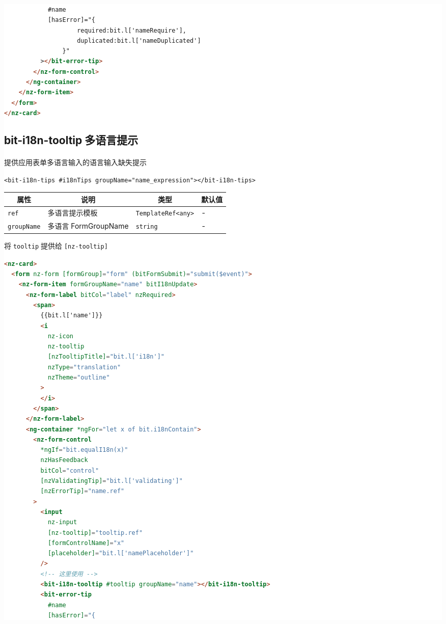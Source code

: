 ```html
            #name
            [hasError]="{
                    required:bit.l['nameRequire'],
                    duplicated:bit.l['nameDuplicated']
                }"
          ></bit-error-tip>
        </nz-form-control>
      </ng-container>
    </nz-form-item>
  </form>
</nz-card>
```

<a name="7b12235b"></a>

## bit-i18n-tooltip 多语言提示

提供应用表单多语言输入的语言输入缺失提示

`<bit-i18n-tips #i18nTips groupName="name_expression"></bit-i18n-tips>`

| 属性 | 说明 | 类型 | 默认值 |
| --- | --- | --- | --- |
| `ref` | 多语言提示模板 | `TemplateRef<any>` | - |
| `groupName` | 多语言 FormGroupName | `string` | - |

将 `tooltip` 提供给 `[nz-tooltip]`

```html
<nz-card>
  <form nz-form [formGroup]="form" (bitFormSubmit)="submit($event)">
    <nz-form-item formGroupName="name" bitI18nUpdate>
      <nz-form-label bitCol="label" nzRequired>
        <span>
          {{bit.l['name']}}
          <i
            nz-icon
            nz-tooltip
            [nzTooltipTitle]="bit.l['i18n']"
            nzType="translation"
            nzTheme="outline"
          >
          </i>
        </span>
      </nz-form-label>
      <ng-container *ngFor="let x of bit.i18nContain">
        <nz-form-control
          *ngIf="bit.equalI18n(x)"
          nzHasFeedback
          bitCol="control"
          [nzValidatingTip]="bit.l['validating']"
          [nzErrorTip]="name.ref"
        >
          <input
            nz-input
            [nz-tooltip]="tooltip.ref"
            [formControlName]="x"
            [placeholder]="bit.l['namePlaceholder']"
          />
          <!-- 这里使用 -->
          <bit-i18n-tooltip #tooltip groupName="name"></bit-i18n-tooltip>
          <bit-error-tip
            #name
            [hasError]="{
```